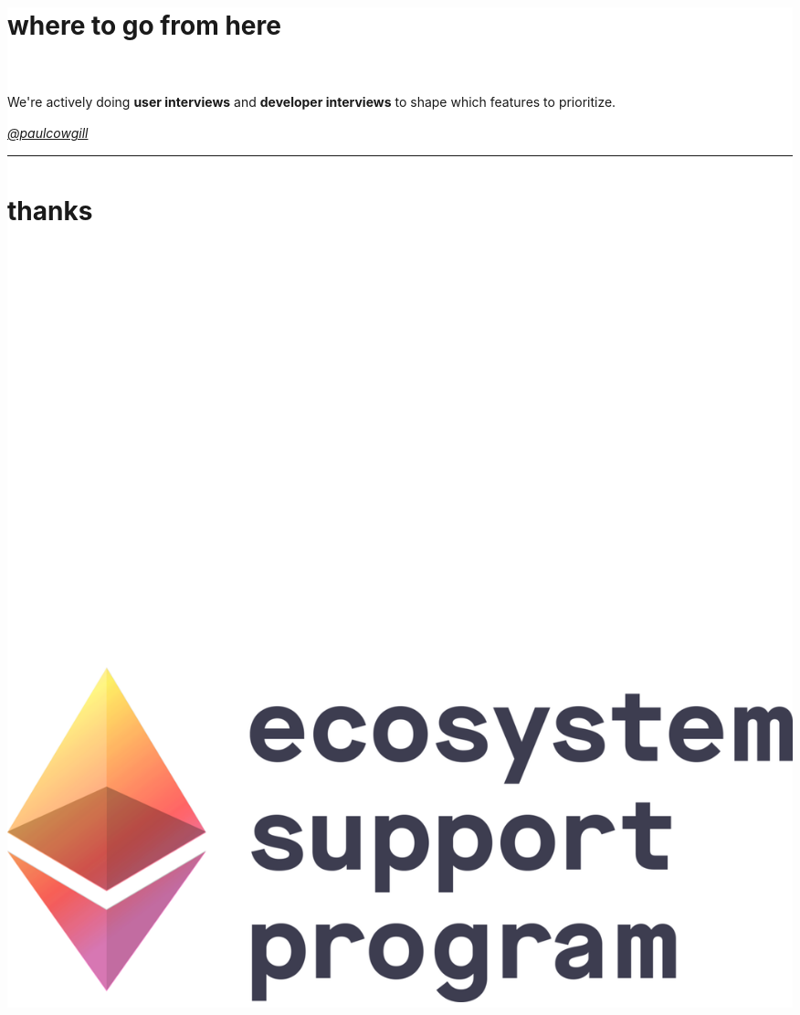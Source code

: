 # where to go from here

<br />

We're actively doing **user interviews** and **developer interviews** to shape which features to prioritize.
<br />

_[@paulcowgill](https://twitter.com/paulcowgill)_

---

# thanks

![25%, original, inline](images/geco_rgb_sponsor_white.png)

![20%, original, inline](images/ecosystem-support.svg)
